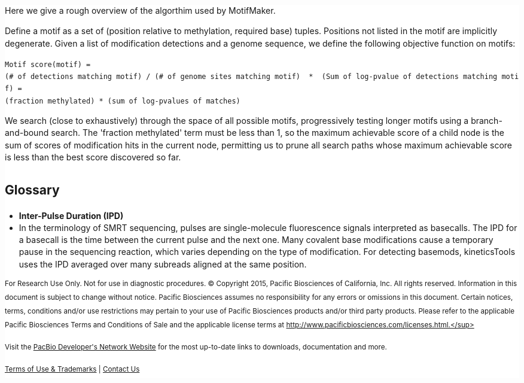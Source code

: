  
Here we give a rough overview of the algorthim used by
MotifMaker.

Define a motif as a set of (position relative to
methylation, required base) tuples. Positions not listed in the motif
are implicitly degenerate.  Given a list of modification detections
and a genome sequence, we define the following objective function on
motifs:
 
```
Motif score(motif) = 
(# of detections matching motif) / (# of genome sites matching motif)  *  (Sum of log-pvalue of detections matching motif) = 
(fraction methylated) * (sum of log-pvalues of matches)
 ```
 
We search (close to exhaustively) through the space of all possible
motifs, progressively testing longer motifs using a branch-and-bound
search. The 'fraction methylated' term must be less than 1, so the
maximum achievable score of a child node is the sum of scores of
modification hits in the current node, permitting us to prune all
search paths whose maximum achievable score is less than the best
score discovered so far.


## Glossary

 * __Inter-Pulse Duration (IPD)__
 * In the terminology of SMRT sequencing, pulses are single-molecule
   fluorescence signals interpreted as basecalls.  The IPD for a basecall is
   the time between the current pulse and the next one.  Many covalent base
   modifications cause a temporary pause in the sequencing reaction, which
   varies depending on the type of modification.  For detecting basemods,
   kineticsTools uses the IPD averaged over many subreads aligned at the same
   position.

<sup>For Research Use Only. Not for use in diagnostic procedures. © Copyright 2015, Pacific Biosciences of California, Inc. All rights reserved. Information in this document is subject to change without notice. Pacific Biosciences assumes no responsibility for any errors or omissions in this document. Certain notices, terms, conditions and/or use restrictions may pertain to your use of Pacific Biosciences products and/or third party products. Please refer to the applicable Pacific Biosciences Terms and Conditions of Sale and the applicable license terms at http://www.pacificbiosciences.com/licenses.html.</sup>

<sup> Visit the [PacBio Developer's Network Website](http://pacbiodevnet.com) for the most up-to-date links to downloads, documentation and more. </sup>

<sup>[Terms of Use & Trademarks](http://www.pacb.com/legal-and-trademarks/site-usage/) | [Contact Us](mailto:devnet@pacificbiosciences.com) </sup>
